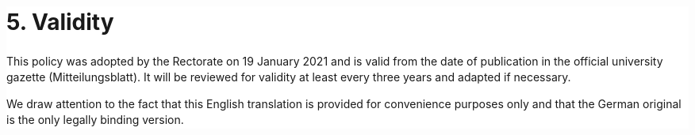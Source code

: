 # 5. Validity  

This policy was adopted by the Rectorate on 19 January 2021 and is valid from the date of publication in the official university gazette (Mitteilungsblatt). It will be reviewed for validity at least every three years and adapted if necessary.  

We draw attention to the fact that this English translation is provided for convenience purposes only and that the German original is the only legally binding version.  